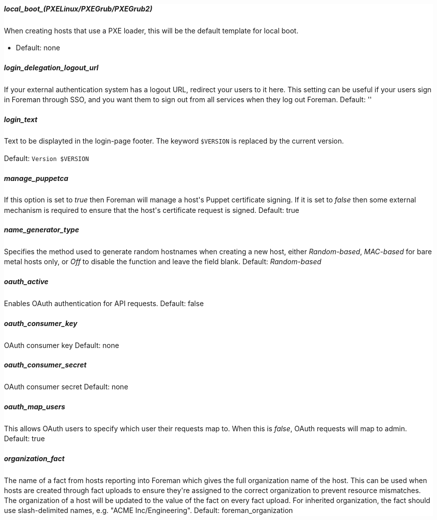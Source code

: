 ##### local_boot_(PXELinux/PXEGrub/PXEGrub2)
When creating hosts that use a PXE loader, this will be the default template for local boot.
* Default: none

##### login_delegation_logout_url

If your external authentication system has a logout URL, redirect your users to it here. This setting can be useful if your users sign in Foreman through SSO, and you want them to sign out from all services when they log out Foreman.
Default: ''

##### login_text

Text to be displayted in the login-page footer. The keyword `$VERSION` is replaced by the current version.

Default: `Version $VERSION`

##### manage_puppetca

If this option is set to _true_ then Foreman will manage a host's Puppet certificate signing. If it is set to _false_ then some external mechanism is required to ensure that the host's certificate request is signed.
Default: true

##### name_generator_type

Specifies the method used to generate random hostnames when creating a new host, either _Random-based_, _MAC-based_ for bare metal hosts only, or _Off_ to disable the function and leave the field blank.
Default: _Random-based_

##### oauth_active

Enables OAuth authentication for API requests.
Default: false

##### oauth_consumer_key

OAuth consumer key
Default: none

##### oauth_consumer_secret

OAuth consumer secret
Default: none

##### oauth_map_users

This allows OAuth users to specify which user their requests map to. When this is _false_, OAuth requests will map to admin.
Default: true

##### organization_fact

The name of a fact from hosts reporting into Foreman which gives the full organization name of the host.  This can be used when hosts are created through fact uploads to ensure they're assigned to the correct organization to prevent resource mismatches.  The organization of a host will be updated to the value of the fact on every fact upload.  For inherited organization, the fact should use slash-delimited names, e.g. "ACME Inc/Engineering".
Default: foreman_organization

